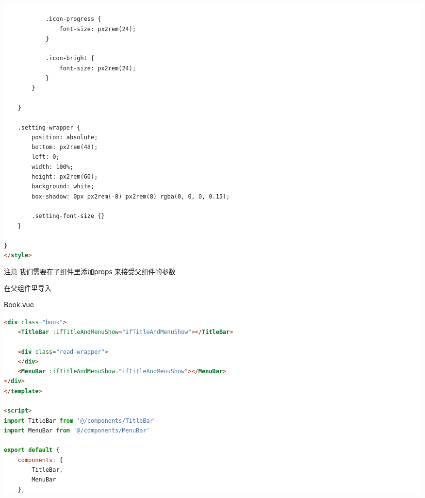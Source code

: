 ```html

            .icon-progress {
                font-size: px2rem(24);
            }

            .icon-bright {
                font-size: px2rem(24);
            }
        }

    }

    .setting-wrapper {
        position: absolute;
        bottom: px2rem(48);
        left: 0;
        width: 100%;
        height: px2rem(60);
        background: white;
        box-shadow: 0px px2rem(-8) px2rem(8) rgba(0, 0, 0, 0.15);

        .setting-font-size {}
    }

}
</style>

```

注意 我们需要在子组件里添加props 来接受父组件的参数

在父组件里导入

Book.vue

```html
<div class="book">
    <TitleBar :ifTitleAndMenuShow="ifTitleAndMenuShow"></TitleBar>

    <div class="read-wrapper">
    </div>
    <MenuBar :ifTitleAndMenuShow="ifTitleAndMenuShow"></MenuBar>
</div>
</template>

<script>
import TitleBar from '@/components/TitleBar'
import MenuBar from '@/components/MenuBar'

export default {
    components: {
        TitleBar,
        MenuBar
    },
```
